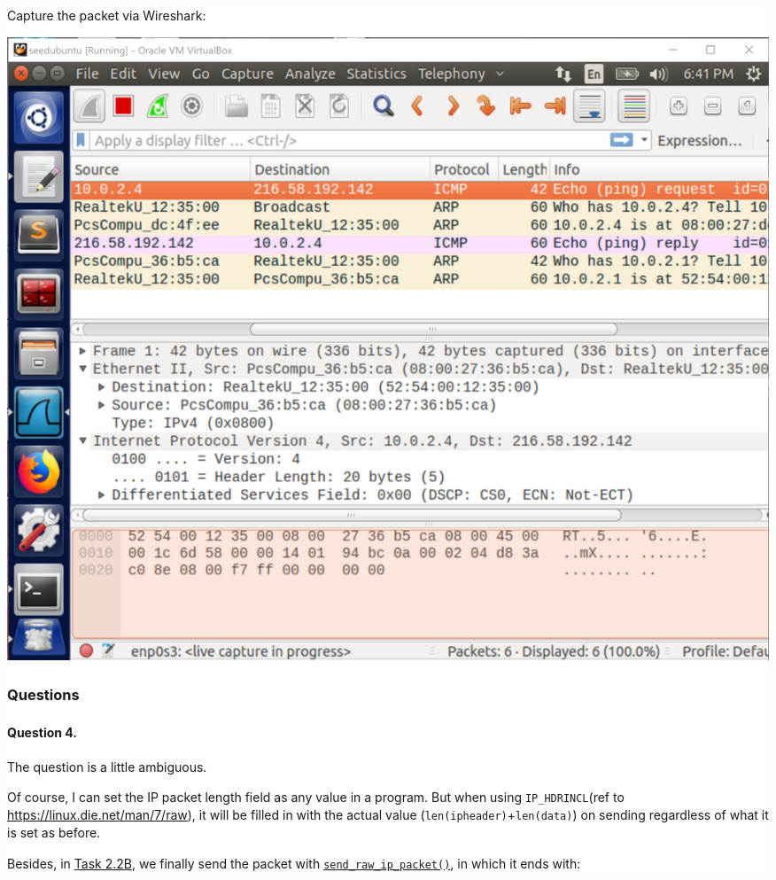 Capture the packet via Wireshark:

![](./spoof_ping_request.png)


### Questions

#### Question 4.

The question is a little ambiguous. 

Of course, I can set the IP packet length field as any value in a program. But when using `IP_HDRINCL`(ref to https://linux.die.net/man/7/raw), it will be filled in with the actual value (`len(ipheader)`+`len(data)`) on sending regardless of what it is set as before.

Besides, in [Task 2.2B](#task-22b), we finally send the packet with [`send_raw_ip_packet()`](./spoof_icmp.c#84), in which it ends with:
